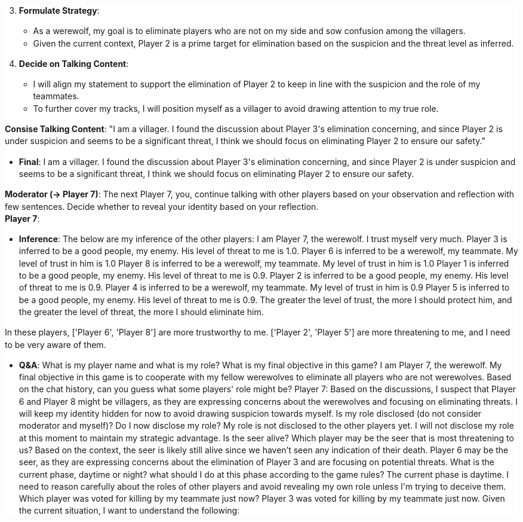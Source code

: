 3. **Formulate Strategy**:
   - As a werewolf, my goal is to eliminate players who are not on my side and sow confusion among the villagers.
   - Given the current context, Player 2 is a prime target for elimination based on the suspicion and the threat level as inferred.

4. **Decide on Talking Content**:
   - I will align my statement to support the elimination of Player 2 to keep in line with the suspicion and the role of my teammates.
   - To further cover my tracks, I will position myself as a villager to avoid drawing attention to my true role.

**Consise Talking Content**:
"I am a villager. I found the discussion about Player 3's elimination concerning, and since Player 2 is under suspicion and seems to be a significant threat, I think we should focus on eliminating Player 2 to ensure our safety."  

- **Final**: I am a villager. I found the discussion about Player 3's elimination concerning, and since Player 2 is under suspicion and seems to be a significant threat, I think we should focus on eliminating Player 2 to ensure our safety.  

**Moderator (-> Player 7)**: The next Player 7, you, continue talking with other players based on your observation and reflection with few sentences. Decide whether to reveal your identity based on your reflection.  
**Player 7**:  
- **Inference**: 
The below are my inference of the other players:
I am Player 7, the werewolf. I trust myself very much.
Player 3 is inferred to be a good people, my enemy. His level of threat to me is 1.0.
Player 6 is inferred to be a werewolf, my teammate. My level of trust in him is 1.0
Player 8 is inferred to be a werewolf, my teammate. My level of trust in him is 1.0
Player 1 is inferred to be a good people, my enemy. His level of threat to me is 0.9.
Player 2 is inferred to be a good people, my enemy. His level of threat to me is 0.9.
Player 4 is inferred to be a werewolf, my teammate. My level of trust in him is 0.9
Player 5 is inferred to be a good people, my enemy. His level of threat to me is 0.9.
The greater the level of trust, the more I should protect him, and the greater the level of threat, the more I should eliminate him.

In these players, ['Player 6', 'Player 8'] are more trustworthy to me. ['Player 2', 'Player 5'] are more threatening to me, and I need to be very aware of them.  
- **Q&A**: What is my player name and what is my role? What is my final objective in this game? I am Player 7, the werewolf. My final objective in this game is to cooperate with my fellow werewolves to eliminate all players who are not werewolves.
Based on the chat history, can you guess what some players' role might be? Player 7: Based on the discussions, I suspect that Player 6 and Player 8 might be villagers, as they are expressing concerns about the werewolves and focusing on eliminating threats. I will keep my identity hidden for now to avoid drawing suspicion towards myself.
Is my role disclosed (do not consider moderator and myself)? Do I now disclose my role? My role is not disclosed to the other players yet. I will not disclose my role at this moment to maintain my strategic advantage.
Is the seer alive? Which player may be the seer that is most threatening to us? Based on the context, the seer is likely still alive since we haven’t seen any indication of their death. Player 6 may be the seer, as they are expressing concerns about the elimination of Player 3 and are focusing on potential threats.
What is the current phase, daytime or night? what should I do at this phase according to the game rules? The current phase is daytime. I need to reason carefully about the roles of other players and avoid revealing my own role unless I'm trying to deceive them.
Which player was voted for killing by my teammate just now? Player 3 was voted for killing by my teammate just now.
Given the current situation, I want to understand the following:
